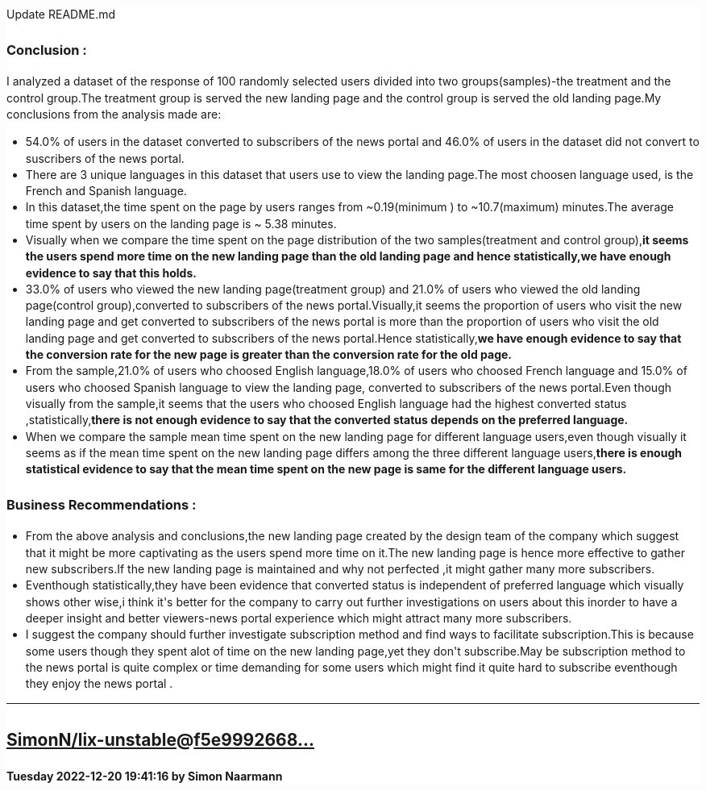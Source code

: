 Update README.md

### Conclusion :
I analyzed a dataset of the response of 100 randomly selected users divided into two groups(samples)-the treatment and the control group.The treatment group is served the new landing page and the control group is served the old landing page.My conclusions from the analysis made are:

* 54.0% of users in the dataset converted to subscribers of the news portal and 46.0% of users in the dataset did not convert to suscribers of the news portal.
* There are 3 unique languages in this dataset that users use to view the landing page.The most choosen language used, is the French and Spanish language.
* In this dataset,the time spent on the page by users ranges from ~0.19(minimum ) to ~10.7(maximum) minutes.The average time spent by users on the landing page is ~ 5.38 minutes.
* Visually when we compare the time spent on the page distribution of the two samples(treatment and control group),**it seems the users spend more time on the new landing page than the old landing page and hence statistically,we have enough evidence to say that this holds.**
* 33.0% of users who viewed the new landing page(treatment group) and 21.0% of users who viewed the old landing page(control group),converted to subscribers of the news portal.Visually,it seems the proportion of users who visit the new landing page and get converted to subscribers of the news portal is more than the proportion of users who visit the old landing page and get converted to subscribers of the news portal.Hence statistically,**we have enough evidence to say that the conversion rate for the new page is greater than the conversion rate for the old page.**
* From the sample,21.0% of users who choosed English language,18.0% of users who choosed French language and 15.0% of users who choosed Spanish language to view the landing page, converted to subscribers of the news portal.Even though visually from the sample,it seems that the users who choosed English language had the highest converted status ,statistically,**there is not enough evidence to say that the converted status depends on the preferred language.**
* When we compare the sample mean time spent on the new landing page for different language users,even though visually it seems as if the mean time spent on the new landing page differs among the three different language users,**there is enough statistical evidence to say that the mean time spent on the new page is same for the different language users.**

### Business Recommendations :

* From the above analysis and conclusions,the new landing page created by the design team of the company which suggest that it might be more captivating as the users spend more time on it.The new landing page is hence more effective to gather new subscribers.If the new landing page is maintained and why not perfected ,it might gather many more subscribers.
* Eventhough statistically,they have been evidence that converted status is independent of preferred language which visually shows other wise,i think it's better for the company to carry out further investigations on users about this inorder to have a deeper insight and better viewers-news portal experience which might attract many more subscribers.
* I suggest the company should further investigate subscription method and find ways to facilitate subscription.This is because some users though they spent alot of time on the new landing page,yet they don't subscribe.May be subscription method to the news portal is quite complex or time demanding for some users which might find it quite hard to subscribe eventhough they enjoy the news portal .

---
## [SimonN/lix-unstable](https://github.com/SimonN/lix-unstable)@[f5e9992668...](https://github.com/SimonN/lix-unstable/commit/f5e9992668527452733834ec9dc6066a46033789)
#### Tuesday 2022-12-20 19:41:16 by Simon Naarmann
